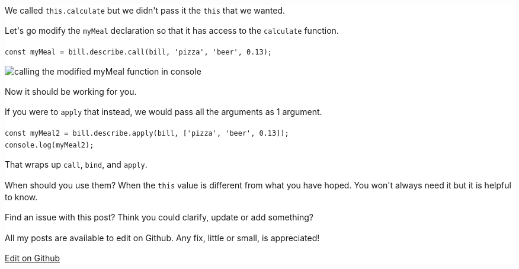 We called `this.calculate` but we didn't pass it the `this` that we wanted.

Let's go modify the `myMeal` declaration so that it has access to the `calculate` function.

```
const myMeal = bill.describe.call(bill, 'pizza', 'beer', 0.13);
```

  ![calling the modified myMeal function in console](https://wesbos.com/static/bb8c63a46c44fba19ea22fe7575e5b61/aa440/992.png "calling the modified myMeal function in console")

Now it should be working for you.

If you were to `apply` that instead, we would pass all the arguments as 1 argument.

```
const myMeal2 = bill.describe.apply(bill, ['pizza', 'beer', 0.13]);
console.log(myMeal2);
```

That wraps up `call`, `bind`, and `apply`.

When should you use them? When the `this` value is different from what you have hoped. You won't always need it but it is helpful to know.

Find an issue with this post? Think you could clarify, update or add something?

All my posts are available to edit on Github. Any fix, little or small, is appreciated!

[Edit on Github](https://github.com/wesbos/wesbos/tree/master/src/javascript/11-prototypes-this-new-and-inheritance/65-bind-call-and-apply/65-bind-call-and-apply.mdx)